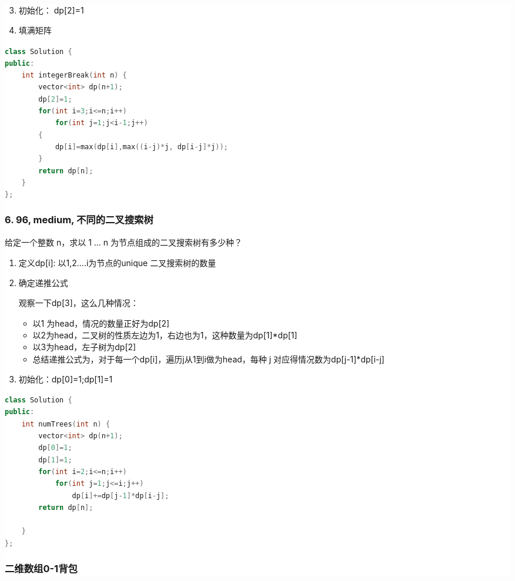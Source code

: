 3. 初始化： dp[2]=1

4. 填满矩阵



```c++
class Solution {
public:
    int integerBreak(int n) {
        vector<int> dp(n+1);
        dp[2]=1;
        for(int i=3;i<=n;i++)
            for(int j=1;j<i-1;j++)
        {
            dp[i]=max(dp[i],max((i-j)*j, dp[i-j]*j));
        }
        return dp[n];
    }
};
```

### 6. 96, medium, 不同的二叉搜索树

给定一个整数 n，求以 1 ... n 为节点组成的二叉搜索树有多少种？

1. 定义dp[i]: 以1,2....i为节点的unique 二叉搜索树的数量

2. 确定递推公式

   观察一下dp[3]，这么几种情况：

   - 以1 为head，情况的数量正好为dp[2]
   - 以2为head，二叉树的性质左边为1，右边也为1，这种数量为dp[1]*dp[1]
   - 以3为head，左子树为dp[2]
   - 总结递推公式为，对于每一个dp[i]，遍历j从1到i做为head，每种 j 对应得情况数为dp[j-1]*dp[i-j]

3. 初始化：dp[0]=1;dp[1]=1



```c++
class Solution {
public:
    int numTrees(int n) {
        vector<int> dp(n+1);
        dp[0]=1;
        dp[1]=1;
        for(int i=2;i<=n;i++)
            for(int j=1;j<=i;j++)
                dp[i]+=dp[j-1]*dp[i-j];
        return dp[n];
        
    }
};
```

### 二维数组0-1背包
